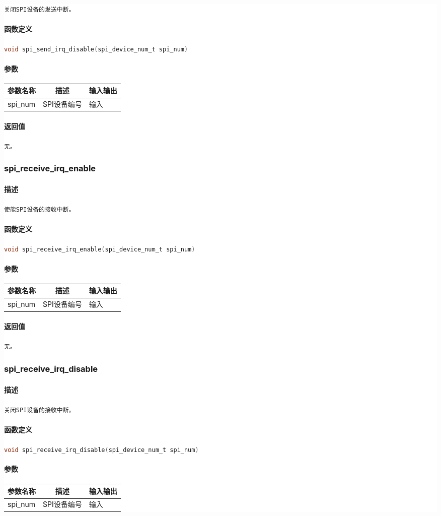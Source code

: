     关闭SPI设备的发送中断。

#### 函数定义
```c
void spi_send_irq_disable(spi_device_num_t spi_num)
```
#### 参数
| 参数名称      | 描述              | 输入输出 |
| :------------ | ----------        | -------- |
| spi_num       | SPI设备编号       | 输入     |


#### 返回值
    无。

### spi_receive_irq_enable
<div id="spi_receive_irq_enable"></div>

#### 描述

    使能SPI设备的接收中断。

#### 函数定义
```c
void spi_receive_irq_enable(spi_device_num_t spi_num)
```
#### 参数
| 参数名称      | 描述              | 输入输出 |
| :------------ | ----------        | -------- |
| spi_num       | SPI设备编号       | 输入     |


#### 返回值
    无。

### spi_receive_irq_disable
<div id="spi_receive_irq_disable"></div>

#### 描述

    关闭SPI设备的接收中断。

#### 函数定义
```c
void spi_receive_irq_disable(spi_device_num_t spi_num)
```
#### 参数
| 参数名称      | 描述              | 输入输出 |
| :------------ | ----------        | -------- |
| spi_num       | SPI设备编号       | 输入     |
